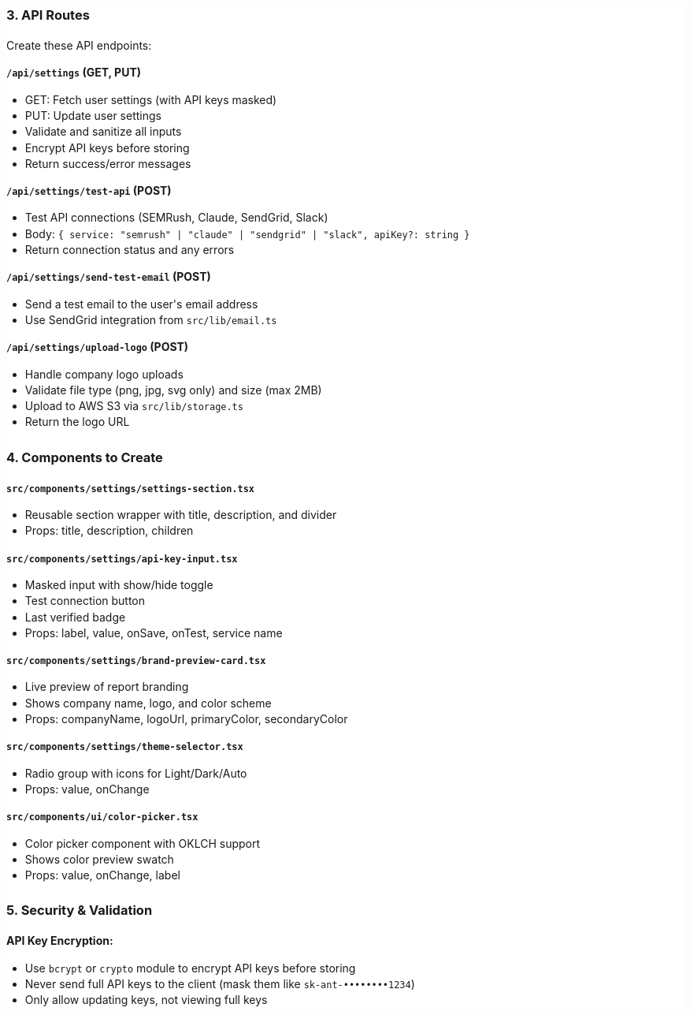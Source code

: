 ### 3. API Routes

Create these API endpoints:

**`/api/settings` (GET, PUT)**
- GET: Fetch user settings (with API keys masked)
- PUT: Update user settings
- Validate and sanitize all inputs
- Encrypt API keys before storing
- Return success/error messages

**`/api/settings/test-api` (POST)**
- Test API connections (SEMRush, Claude, SendGrid, Slack)
- Body: `{ service: "semrush" | "claude" | "sendgrid" | "slack", apiKey?: string }`
- Return connection status and any errors

**`/api/settings/send-test-email` (POST)**
- Send a test email to the user's email address
- Use SendGrid integration from `src/lib/email.ts`

**`/api/settings/upload-logo` (POST)**
- Handle company logo uploads
- Validate file type (png, jpg, svg only) and size (max 2MB)
- Upload to AWS S3 via `src/lib/storage.ts`
- Return the logo URL

### 4. Components to Create

**`src/components/settings/settings-section.tsx`**
- Reusable section wrapper with title, description, and divider
- Props: title, description, children

**`src/components/settings/api-key-input.tsx`**
- Masked input with show/hide toggle
- Test connection button
- Last verified badge
- Props: label, value, onSave, onTest, service name

**`src/components/settings/brand-preview-card.tsx`**
- Live preview of report branding
- Shows company name, logo, and color scheme
- Props: companyName, logoUrl, primaryColor, secondaryColor

**`src/components/settings/theme-selector.tsx`**
- Radio group with icons for Light/Dark/Auto
- Props: value, onChange

**`src/components/ui/color-picker.tsx`**
- Color picker component with OKLCH support
- Shows color preview swatch
- Props: value, onChange, label

### 5. Security & Validation

**API Key Encryption:**
- Use `bcrypt` or `crypto` module to encrypt API keys before storing
- Never send full API keys to the client (mask them like `sk-ant-••••••••1234`)
- Only allow updating keys, not viewing full keys
